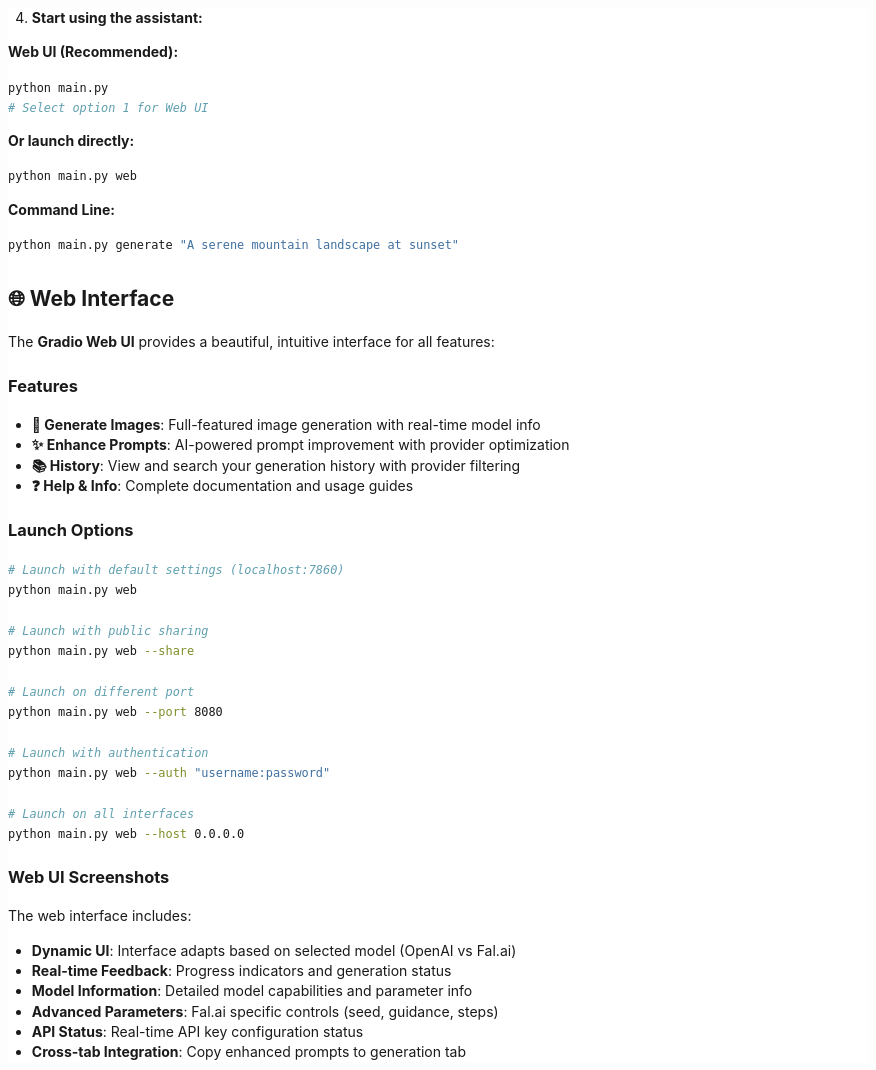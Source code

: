 4. **Start using the assistant:**

**Web UI (Recommended):**
```bash
python main.py
# Select option 1 for Web UI
```

**Or launch directly:**
```bash
python main.py web
```

**Command Line:**
```bash
python main.py generate "A serene mountain landscape at sunset"
```

## 🌐 Web Interface

The **Gradio Web UI** provides a beautiful, intuitive interface for all features:

### Features
- **🎨 Generate Images**: Full-featured image generation with real-time model info
- **✨ Enhance Prompts**: AI-powered prompt improvement with provider optimization
- **📚 History**: View and search your generation history with provider filtering
- **❓ Help & Info**: Complete documentation and usage guides

### Launch Options
```bash
# Launch with default settings (localhost:7860)
python main.py web

# Launch with public sharing
python main.py web --share

# Launch on different port
python main.py web --port 8080

# Launch with authentication
python main.py web --auth "username:password"

# Launch on all interfaces
python main.py web --host 0.0.0.0
```

### Web UI Screenshots
The web interface includes:
- **Dynamic UI**: Interface adapts based on selected model (OpenAI vs Fal.ai)
- **Real-time Feedback**: Progress indicators and generation status
- **Model Information**: Detailed model capabilities and parameter info
- **Advanced Parameters**: Fal.ai specific controls (seed, guidance, steps)
- **API Status**: Real-time API key configuration status
- **Cross-tab Integration**: Copy enhanced prompts to generation tab
